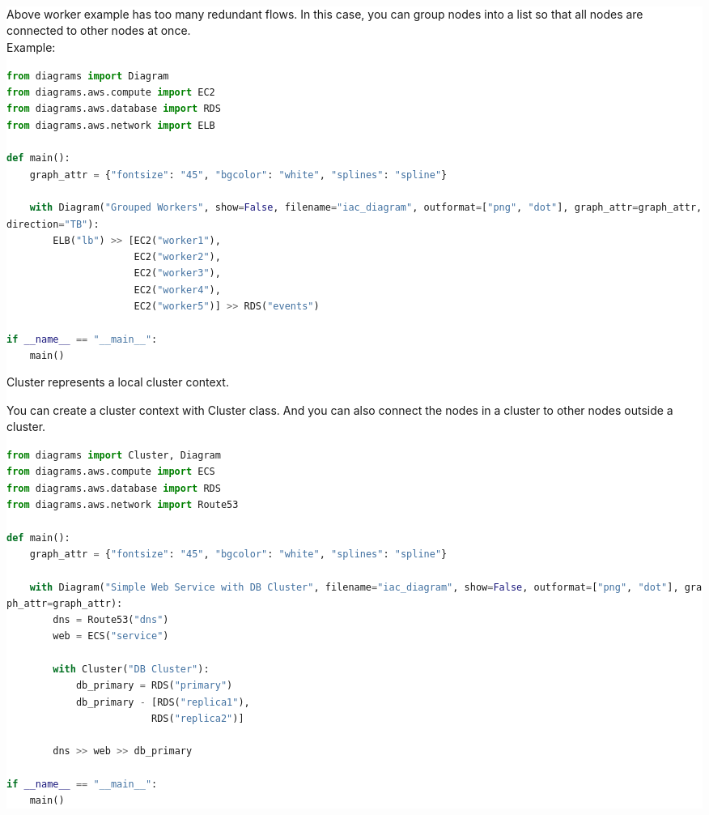 Above worker example has too many redundant flows. In this case, you can group nodes into a list so that all nodes are connected to other nodes at once.  
Example:
```python
from diagrams import Diagram
from diagrams.aws.compute import EC2
from diagrams.aws.database import RDS
from diagrams.aws.network import ELB

def main():    
    graph_attr = {"fontsize": "45", "bgcolor": "white", "splines": "spline"}
    
    with Diagram("Grouped Workers", show=False, filename="iac_diagram", outformat=["png", "dot"], graph_attr=graph_attr, direction="TB"):
        ELB("lb") >> [EC2("worker1"),
                      EC2("worker2"),
                      EC2("worker3"),
                      EC2("worker4"),
                      EC2("worker5")] >> RDS("events")

if __name__ == "__main__":
    main()
```

Cluster represents a local cluster context.

You can create a cluster context with Cluster class. And you can also connect the nodes in a cluster to other nodes outside a cluster.

```python
from diagrams import Cluster, Diagram
from diagrams.aws.compute import ECS
from diagrams.aws.database import RDS
from diagrams.aws.network import Route53

def main():    
    graph_attr = {"fontsize": "45", "bgcolor": "white", "splines": "spline"}
    
    with Diagram("Simple Web Service with DB Cluster", filename="iac_diagram", show=False, outformat=["png", "dot"], graph_attr=graph_attr):
        dns = Route53("dns")
        web = ECS("service")
    
        with Cluster("DB Cluster"):
            db_primary = RDS("primary")
            db_primary - [RDS("replica1"),
                         RDS("replica2")]
    
        dns >> web >> db_primary

if __name__ == "__main__":
    main()
```
